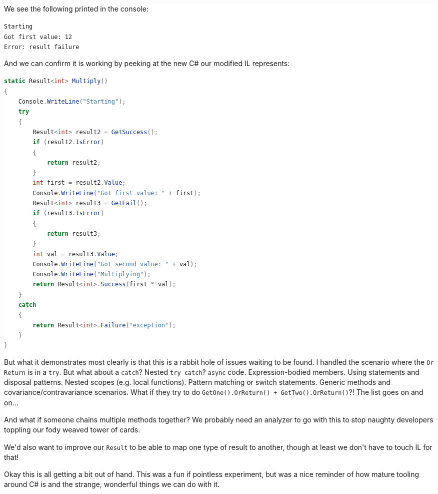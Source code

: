 We see the following printed in the console:

```
Starting
Got first value: 12
Error: result failure
```

And we can confirm it is working by peeking at the new C# our modified IL represents:

```csharp
static Result<int> Multiply()
{
	Console.WriteLine("Starting");
	try
	{
		Result<int> result2 = GetSuccess();
		if (result2.IsError)
		{
			return result2;
		}
		int first = result2.Value;
		Console.WriteLine("Got first value: " + first);
		Result<int> result3 = GetFail();
		if (result3.IsError)
		{
			return result3;
		}
		int val = result3.Value;
		Console.WriteLine("Got second value: " + val);
		Console.WriteLine("Multiplying");
		return Result<int>.Success(first * val);
	}
	catch
	{
		return Result<int>.Failure("exception");
	}
}
```

But what it demonstrates most clearly is that this is a rabbit hole of issues waiting to be found. I handled the scenario where the `OrReturn` is in a `try`. But what about a `catch`? Nested `try catch`? `async` code. Expression-bodied members. Using statements and disposal patterns. Nested scopes (e.g. local functions). Pattern matching or switch statements. Generic methods and covariance/contravariance scenarios. What if they try to do `GetOne().OrReturn() + GetTwo().OrReturn()`?! The list goes on and on...

And what if someone chains multiple methods together? We probably need an analyzer to go with this to stop naughty developers toppling our fody weaved tower of cards.

We'd also want to improve our `Result` to be able to map one type of result to another, though at least we don't have to touch IL for that!

Okay this is all getting a bit out of hand. This was a fun if pointless experiment, but was a nice reminder of how mature tooling around C# is and the strange, wonderful things we can do with it.

